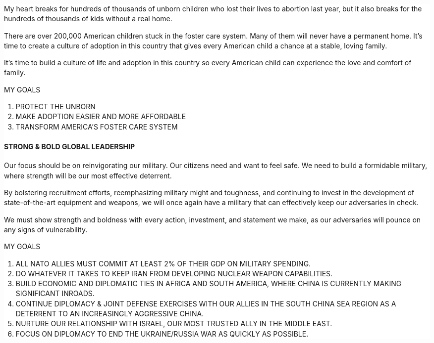 My heart breaks for hundreds of thousands of unborn children who lost their lives to abortion last year, but it also breaks for the hundreds of thousands of kids without a real home.

There are over 200,000 American children stuck in the foster care system. Many of them will never have a permanent home. It’s time to create a culture of adoption in this country that gives every American child a chance at a stable, loving family.

It’s time to build a culture of life and adoption in this country so every American child can experience the love and comfort of family.

MY GOALS
1. PROTECT THE UNBORN
2. MAKE ADOPTION EASIER AND MORE AFFORDABLE
3. TRANSFORM AMERICA’S FOSTER CARE SYSTEM

####  STRONG & BOLD GLOBAL LEADERSHIP
Our focus should be on reinvigorating our military. Our citizens need and want to feel safe. We need to build a formidable military, where strength will be our most effective deterrent.

By bolstering recruitment efforts, reemphasizing military might and toughness, and continuing to invest in the development of state-of-the-art equipment and weapons, we will once again have a military that can effectively keep our adversaries in check.

We must show strength and boldness with every action, investment, and statement we make, as our adversaries will pounce on any signs of vulnerability.

MY GOALS
1. ALL NATO ALLIES MUST COMMIT AT LEAST 2% OF THEIR GDP ON MILITARY SPENDING.
2. DO WHATEVER IT TAKES TO KEEP IRAN FROM DEVELOPING NUCLEAR WEAPON CAPABILITIES.
3. BUILD ECONOMIC AND DIPLOMATIC TIES IN AFRICA AND SOUTH AMERICA, WHERE CHINA IS CURRENTLY MAKING SIGNIFICANT INROADS.
4. CONTINUE DIPLOMACY & JOINT DEFENSE EXERCISES WITH OUR ALLIES IN THE SOUTH CHINA SEA REGION AS A DETERRENT TO AN INCREASINGLY AGGRESSIVE CHINA.
5. NURTURE OUR RELATIONSHIP WITH ISRAEL, OUR MOST TRUSTED ALLY IN THE MIDDLE EAST.
6. FOCUS ON DIPLOMACY TO END THE UKRAINE/RUSSIA WAR AS QUICKLY AS POSSIBLE.